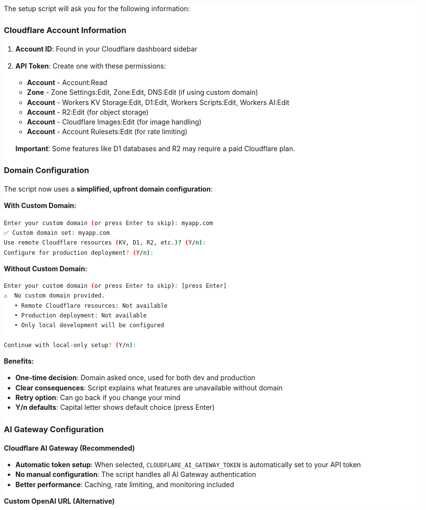 The setup script will ask you for the following information:

### Cloudflare Account Information

1. **Account ID**: Found in your Cloudflare dashboard sidebar
2. **API Token**: Create one with these permissions:
    - **Account** - Account:Read
    - **Zone** - Zone Settings:Edit, Zone:Edit, DNS:Edit (if using custom domain)
    - **Account** - Workers KV Storage:Edit, D1:Edit, Workers Scripts:Edit, Workers AI:Edit
    - **Account** - R2:Edit (for object storage)
    - **Account** - Cloudflare Images:Edit (for image handling)
    - **Account** - Account Rulesets:Edit (for rate limiting)

    **Important**: Some features like D1 databases and R2 may require a paid Cloudflare plan.

### Domain Configuration

The script now uses a **simplified, upfront domain configuration**:

**With Custom Domain:**

```bash
Enter your custom domain (or press Enter to skip): myapp.com
✅ Custom domain set: myapp.com
Use remote Cloudflare resources (KV, D1, R2, etc.)? (Y/n):
Configure for production deployment? (Y/n):
```

**Without Custom Domain:**

```bash
Enter your custom domain (or press Enter to skip): [press Enter]
⚠️  No custom domain provided.
   • Remote Cloudflare resources: Not available
   • Production deployment: Not available
   • Only local development will be configured

Continue with local-only setup? (Y/n):
```

**Benefits:**

- **One-time decision**: Domain asked once, used for both dev and production
- **Clear consequences**: Script explains what features are unavailable without domain
- **Retry option**: Can go back if you change your mind
- **Y/n defaults**: Capital letter shows default choice (press Enter)

### AI Gateway Configuration

**Cloudflare AI Gateway (Recommended)**

- **Automatic token setup**: When selected, `CLOUDFLARE_AI_GATEWAY_TOKEN` is automatically set to your API token
- **No manual configuration**: The script handles all AI Gateway authentication
- **Better performance**: Caching, rate limiting, and monitoring included

**Custom OpenAI URL (Alternative)**

